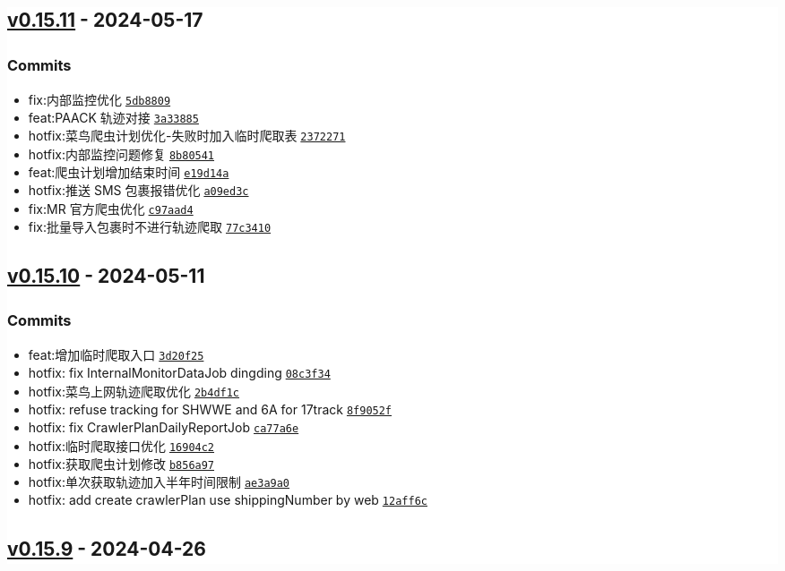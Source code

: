 ## [v0.15.11](https://gitlab.ftlapp.cn/ftl/cms/cms-api/compare/v0.15.10...v0.15.11) - 2024-05-17

### Commits

- fix:内部监控优化 [`5db8809`](https://gitlab.ftlapp.cn/ftl/cms/cms-api/commit/5db8809325570b998408bfe97788dee8d09756eb)
- feat:PAACK 轨迹对接 [`3a33885`](https://gitlab.ftlapp.cn/ftl/cms/cms-api/commit/3a33885cff61a0f0854027fe5aff2d746a7f4ab7)
- hotfix:菜鸟爬虫计划优化-失败时加入临时爬取表 [`2372271`](https://gitlab.ftlapp.cn/ftl/cms/cms-api/commit/2372271bcb439e9e06013e241d2898437ddaaa83)
- hotfix:内部监控问题修复 [`8b80541`](https://gitlab.ftlapp.cn/ftl/cms/cms-api/commit/8b805417f09581f9e1e148761023b39c50b79732)
- feat:爬虫计划增加结束时间 [`e19d14a`](https://gitlab.ftlapp.cn/ftl/cms/cms-api/commit/e19d14ae1b7b4e48ae92403b7ef371f80fb2575d)
- hotfix:推送 SMS 包裹报错优化 [`a09ed3c`](https://gitlab.ftlapp.cn/ftl/cms/cms-api/commit/a09ed3c3ff904be880f79fb41fdd3ded38fb7ddb)
- fix:MR 官方爬虫优化 [`c97aad4`](https://gitlab.ftlapp.cn/ftl/cms/cms-api/commit/c97aad4999f2e5456307bbd4ee337160bcfbf7d6)
- fix:批量导入包裹时不进行轨迹爬取 [`77c3410`](https://gitlab.ftlapp.cn/ftl/cms/cms-api/commit/77c3410bc6299ac065ec60450de8ac06e522e1cb)

## [v0.15.10](https://gitlab.ftlapp.cn/ftl/cms/cms-api/compare/v0.15.9...v0.15.10) - 2024-05-11

### Commits

- feat:增加临时爬取入口 [`3d20f25`](https://gitlab.ftlapp.cn/ftl/cms/cms-api/commit/3d20f25db180f45f1f74e246ecbefbab7e486d5f)
- hotfix: fix InternalMonitorDataJob dingding [`08c3f34`](https://gitlab.ftlapp.cn/ftl/cms/cms-api/commit/08c3f34c3bcdaabbb8beda7801f11ae60d1382c0)
- hotfix:菜鸟上网轨迹爬取优化 [`2b4df1c`](https://gitlab.ftlapp.cn/ftl/cms/cms-api/commit/2b4df1c3095f26616960612df2e85383fc1d9af8)
- hotfix: refuse tracking for SHWWE and 6A for 17track [`8f9052f`](https://gitlab.ftlapp.cn/ftl/cms/cms-api/commit/8f9052f0d47deb888e458acdcbb10419beaa5557)
- hotfix: fix CrawlerPlanDailyReportJob [`ca77a6e`](https://gitlab.ftlapp.cn/ftl/cms/cms-api/commit/ca77a6e6cde74c386195ed6d3f62681bb03f1b26)
- hotfix:临时爬取接口优化 [`16904c2`](https://gitlab.ftlapp.cn/ftl/cms/cms-api/commit/16904c2bbdf10c36482631f70d4bf7654503987b)
- hotfix:获取爬虫计划修改 [`b856a97`](https://gitlab.ftlapp.cn/ftl/cms/cms-api/commit/b856a973bd1bffa4886f7f3dfebfed31fa6806f4)
- hotfix:单次获取轨迹加入半年时间限制 [`ae3a9a0`](https://gitlab.ftlapp.cn/ftl/cms/cms-api/commit/ae3a9a041baecde35af327fda69591dc0e128c6b)
- hotfix: add create crawlerPlan use shippingNumber by web [`12aff6c`](https://gitlab.ftlapp.cn/ftl/cms/cms-api/commit/12aff6c113bd6cfdc5ff7cddc5e1011776e4ccfb)

## [v0.15.9](https://gitlab.ftlapp.cn/ftl/cms/cms-api/compare/v0.15.8...v0.15.9) - 2024-04-26
